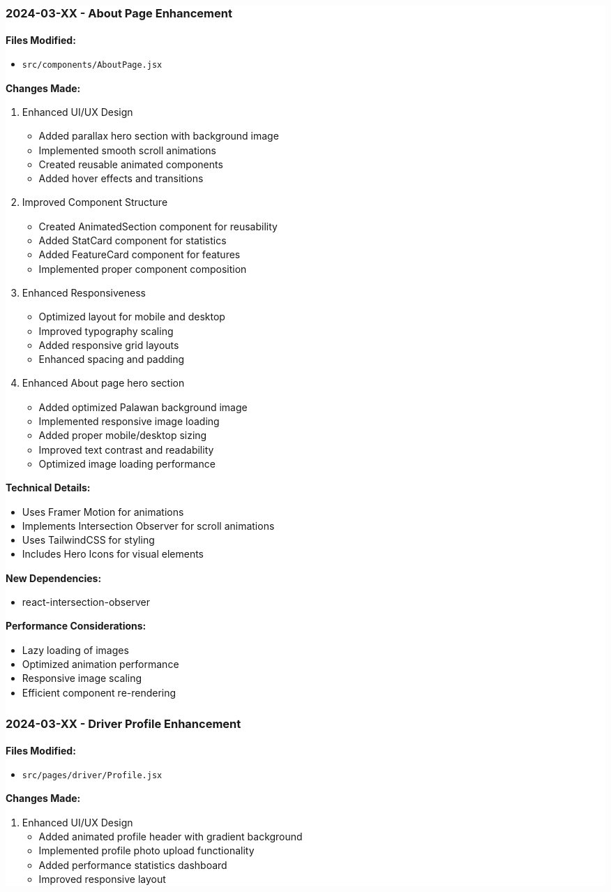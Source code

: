 ### 2024-03-XX - About Page Enhancement
**Files Modified:**
- `src/components/AboutPage.jsx`

**Changes Made:**
1. Enhanced UI/UX Design
   - Added parallax hero section with background image
   - Implemented smooth scroll animations
   - Created reusable animated components
   - Added hover effects and transitions

2. Improved Component Structure
   - Created AnimatedSection component for reusability
   - Added StatCard component for statistics
   - Added FeatureCard component for features
   - Implemented proper component composition

3. Enhanced Responsiveness
   - Optimized layout for mobile and desktop
   - Improved typography scaling
   - Added responsive grid layouts
   - Enhanced spacing and padding

4. Enhanced About page hero section
   - Added optimized Palawan background image
   - Implemented responsive image loading
   - Added proper mobile/desktop sizing
   - Improved text contrast and readability
   - Optimized image loading performance

**Technical Details:**
- Uses Framer Motion for animations
- Implements Intersection Observer for scroll animations
- Uses TailwindCSS for styling
- Includes Hero Icons for visual elements

**New Dependencies:**
- react-intersection-observer

**Performance Considerations:**
- Lazy loading of images
- Optimized animation performance
- Responsive image scaling
- Efficient component re-rendering

### 2024-03-XX - Driver Profile Enhancement
**Files Modified:**
- `src/pages/driver/Profile.jsx`

**Changes Made:**
1. Enhanced UI/UX Design
   - Added animated profile header with gradient background
   - Implemented profile photo upload functionality
   - Added performance statistics dashboard
   - Improved responsive layout
